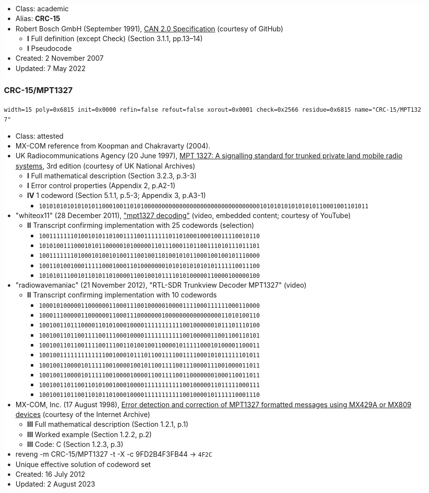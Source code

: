 -   Class: academic
-   Alias: **CRC-15**
-   Robert Bosch GmbH (September 1991), [CAN 2.0 Specification](https://github.com/ThrowTheSwitch/pcan-ruby/raw/master/doc/can2spec.pdf) (courtesy of GitHub)
    -   **I** Full definition (except Check) (Section 3.1.1, pp.13–14)
    -   **I** Pseudocode
-   Created: 2 November 2007
-   Updated: 7 May 2022

### CRC-15/MPT1327

`width=15 poly=0x6815 init=0x0000 refin=false refout=false xorout=0x0001 check=0x2566 residue=0x6815 name="CRC-15/MPT1327"`

-   Class: attested
-   MX-COM reference from Koopman and Chakravarty (2004).
-   UK Radiocommunications Agency (20 June 1997), [MPT 1327: A signalling standard for trunked private land mobile radio systems](https://webarchive.nationalarchives.gov.uk/ukgwa/20160106142225/http://www.ofcom.org.uk/static/archive/ra/publication/mpt/mpt_pdf/mpt1327.pdf), 3rd edition (courtesy of UK National Archives)
    -   **I** Full mathematical description (Section 3.2.3, p.3-3)
    -   **I** Error control properties (Appendix 2, p.A2-1)
    -   **IV** 1 codeword (Section 5.1.1, p.5-3; Appendix 3, p.A3-1)
        -   `1010101010101010110001001101010000000000000000000000000000000001010101010101010110001001101011`
-   "whiteox11" (28 December 2011), ["mpt1327 decoding"](https://www.youtube.com/watch?v=u0i9A8c8PNo) (video, embedded content; courtesy of YouTube)
    -   **II** Transcript confirming implementation with 25 codewords (selection)
        -   `100111111101001010110100111100111111101101000100010011110010110`
        -   `101010011100010101100000101000001101110001101100111010111011101`
        -   `100111111101000101001010011100100110100101011000100100101110000`
        -   `100110100100011111000100011010000000101010101010101111110011100`
        -   `101010111001011010110100001100100101111010100000110000100000100`
-   "radiowavemaniac" (21 November 2012), "RTL-SDR Trunkview Decoder MPT1327" (video)
    -   **II** Transcript confirming implementation with 10 codewords
        -   `100010100000110000001100011100100000100001111000111111000110000`
        -   `100011100000110000001100011100000001000000000000000011010100110`
        -   `100100110111000011010100010000111111111110010000001011101110100`
        -   `100100110110011110011100010000111111111110010000011001100110101`
        -   `100100110110011110011100110100100110000101111100010100001100011`
        -   `100100111111111111100100010111011001111001111000101011111101011`
        -   `100100110000101111100100001001011001111001110000111001000011011`
        -   `100100110000101111100100001000011001111001100000001000110011011`
        -   `100100110110011010100100010000111111111110010000011011111000111`
        -   `100100110110011010110100010000111111111110010000101111110001110`
-   MX-COM, Inc. (17 August 1998), [Error detection and correction of MPT1327 formatted messages using MX429A or MX809 devices](https://web.archive.org/web/20040831130703/http://www.celects.com/Products/applications/apmptr2.pdf) (courtesy of the Internet Archive)
    -   **III** Full mathematical description (Section 1.2.1, p.1)
    -   **III** Worked example (Section 1.2.2, p.2)
    -   **III** Code: C (Section 1.2.3, p.3)
-   reveng -m CRC-15/MPT1327 -t -X -c 9FD2B4F3FB44 → `4F2C`
-   Unique effective solution of codeword set
-   Created: 16 July 2012
-   Updated: 2 August 2023
